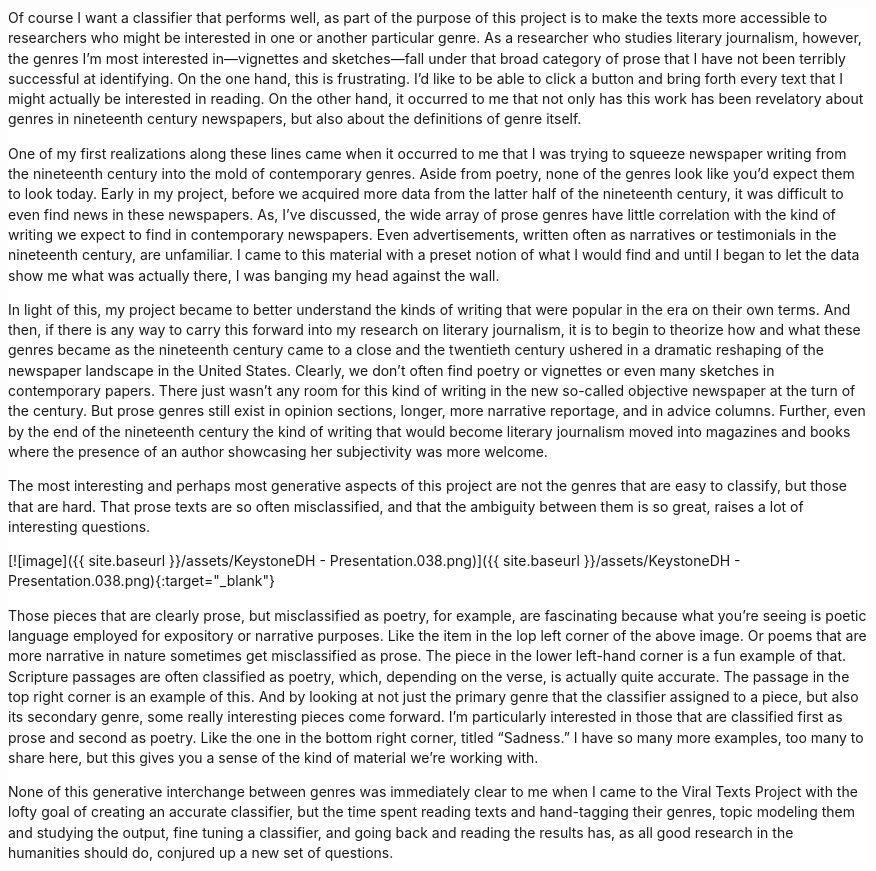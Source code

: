 Of course I want a classifier that performs well, as part of the purpose of this project is to make the texts more accessible to researchers who might be interested in one or another particular genre. As a researcher who studies literary journalism, however, the genres I’m most interested in—vignettes and sketches—fall under that broad category of prose that I have not been terribly successful at identifying. On the one hand, this is frustrating. I’d like to be able to click a button and bring forth every text that I might actually be interested in reading. On the other hand, it occurred to me that not only has this work has been revelatory about genres in nineteenth century newspapers, but also about the definitions of genre itself. 

One of my first realizations along these lines came when it occurred to me that I was trying to squeeze newspaper writing from the nineteenth century into the mold of contemporary genres. Aside from poetry, none of the genres look like you’d expect them to look today. Early in my project, before we acquired more data from the latter half of the nineteenth century, it was difficult to even find news in these newspapers. As, I’ve discussed, the wide array of prose genres have little correlation with the kind of writing we expect to find in contemporary newspapers. Even advertisements, written often as narratives or testimonials in the nineteenth century, are unfamiliar. I came to this material with a preset notion of what I would find and until I began to let the data show me what was actually there, I was banging my head against the wall. 

In light of this, my project became to better understand the kinds of writing that were popular in the era on their own terms. And then, if there is any way to carry this forward into my research on literary journalism, it is to begin to theorize how and what these genres became as the nineteenth century came to a close and the twentieth century ushered in a dramatic reshaping of the newspaper landscape in the United States. Clearly, we don’t often find poetry or vignettes or even many sketches in contemporary papers. There just wasn’t any room for this kind of writing in the new so-called objective newspaper at the turn of the century. But prose genres still exist in opinion sections, longer, more narrative reportage, and in advice columns. Further, even by the end of the nineteenth century the kind of writing that would become literary journalism moved into magazines and books where the presence of an author showcasing her subjectivity was more welcome. 

The most interesting and perhaps most generative aspects of this project are not the genres that are easy to classify, but those that are hard. That prose texts are so often misclassified, and that the ambiguity between them is so great, raises a lot of interesting questions. 

[![image]({{ site.baseurl }}/assets/KeystoneDH - Presentation.038.png)]({{ site.baseurl }}/assets/KeystoneDH - Presentation.038.png){:target="_blank"}

Those pieces that are clearly prose, but misclassified as poetry, for example, are fascinating because what you’re seeing is poetic language employed for expository or narrative purposes. Like the item in the lop left corner of the above image. Or poems that are more narrative in nature sometimes get misclassified as prose. The piece in the lower left-hand corner is a fun example of that. Scripture passages are often classified as poetry, which, depending on the verse, is actually quite accurate. The passage in the top right corner is an example of this. And by looking at not just the primary genre that the classifier assigned to a piece, but also its secondary genre, some really interesting pieces come forward. I’m particularly interested in those that are classified first as prose and second as poetry. Like the one in the bottom right corner, titled “Sadness.” I have so many more examples, too many to share here, but this gives you a sense of the kind of material we’re working with.

None of this generative interchange between genres was immediately clear to me when I came to the Viral Texts Project with the lofty goal of creating an accurate classifier, but the time spent reading texts and hand-tagging their genres, topic modeling them and studying the output, fine tuning a classifier, and going back and reading the results has, as all good research in the humanities should do, conjured up a new set of questions. 
